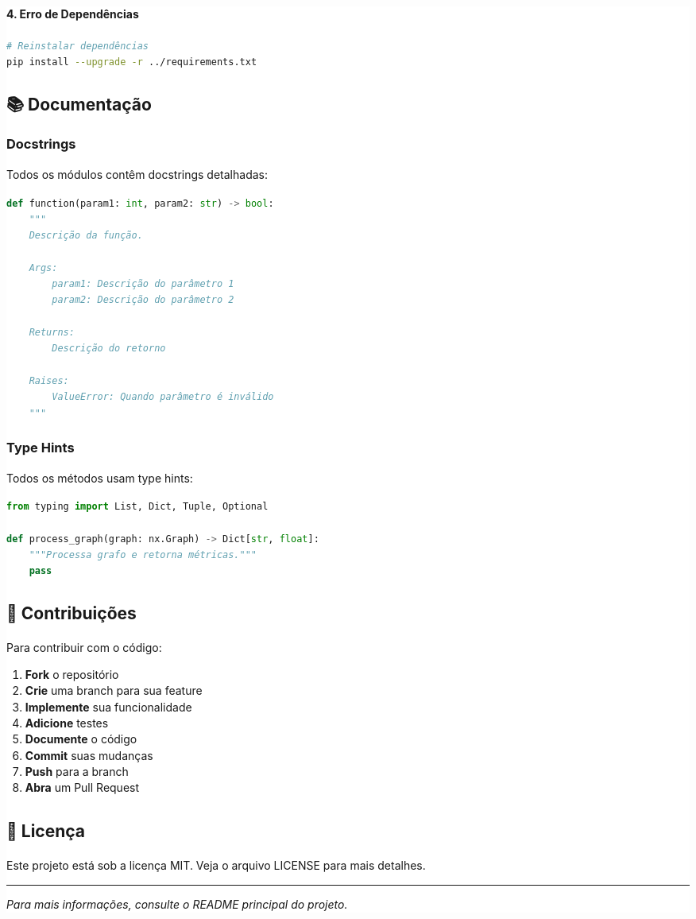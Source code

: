 #### 4. Erro de Dependências
```bash
# Reinstalar dependências
pip install --upgrade -r ../requirements.txt
```

## 📚 Documentação

### Docstrings
Todos os módulos contêm docstrings detalhadas:
```python
def function(param1: int, param2: str) -> bool:
    """
    Descrição da função.
    
    Args:
        param1: Descrição do parâmetro 1
        param2: Descrição do parâmetro 2
        
    Returns:
        Descrição do retorno
        
    Raises:
        ValueError: Quando parâmetro é inválido
    """
```

### Type Hints
Todos os métodos usam type hints:
```python
from typing import List, Dict, Tuple, Optional

def process_graph(graph: nx.Graph) -> Dict[str, float]:
    """Processa grafo e retorna métricas."""
    pass
```

## 👥 Contribuições

Para contribuir com o código:

1. **Fork** o repositório
2. **Crie** uma branch para sua feature
3. **Implemente** sua funcionalidade
4. **Adicione** testes
5. **Documente** o código
6. **Commit** suas mudanças
7. **Push** para a branch
8. **Abra** um Pull Request

## 📄 Licença

Este projeto está sob a licença MIT. Veja o arquivo LICENSE para mais detalhes.

---

*Para mais informações, consulte o README principal do projeto.*
